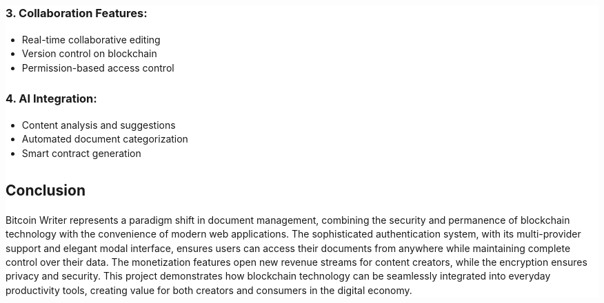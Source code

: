 ### 3. Collaboration Features:
- Real-time collaborative editing
- Version control on blockchain
- Permission-based access control

### 4. AI Integration:
- Content analysis and suggestions
- Automated document categorization
- Smart contract generation

## Conclusion

Bitcoin Writer represents a paradigm shift in document management, combining the security and permanence of blockchain technology with the convenience of modern web applications. The sophisticated authentication system, with its multi-provider support and elegant modal interface, ensures users can access their documents from anywhere while maintaining complete control over their data. The monetization features open new revenue streams for content creators, while the encryption ensures privacy and security. This project demonstrates how blockchain technology can be seamlessly integrated into everyday productivity tools, creating value for both creators and consumers in the digital economy.